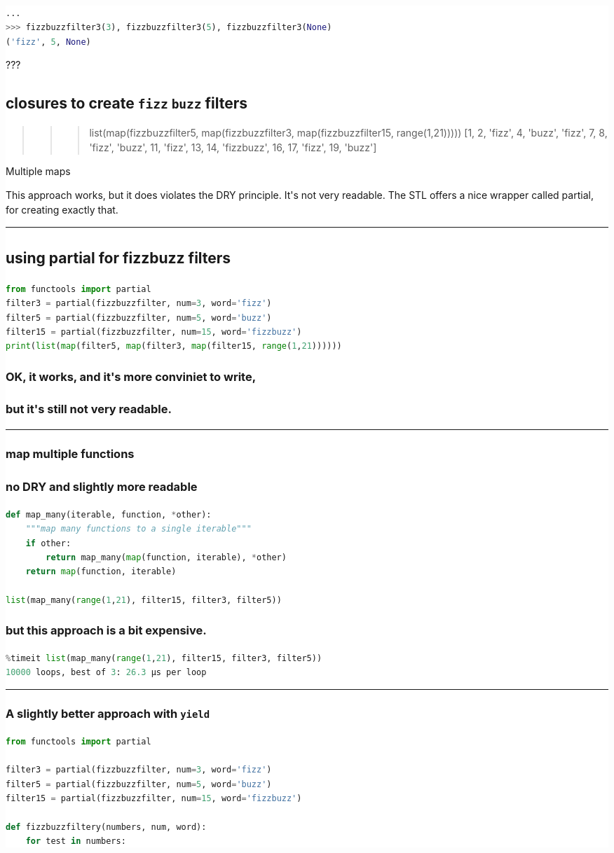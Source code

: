 ```python
...
>>> fizzbuzzfilter3(3), fizzbuzzfilter3(5), fizzbuzzfilter3(None)
('fizz', 5, None)
```

???

## closures to create `fizz` `buzz` filters
>>> list(map(fizzbuzzfilter5, map(fizzbuzzfilter3, map(fizzbuzzfilter15, range(1,21)))))
[1, 2, 'fizz', 4, 'buzz', 'fizz', 7, 8, 'fizz', 'buzz', 11, 'fizz', 13, 14, 'fizzbuzz', 16, 17, 'fizz', 19, 'buzz']

Multiple maps

This approach works, but it does violates the DRY principle.
It's not very readable.
The STL offers a nice wrapper called partial,
for creating exactly that.

---
## using partial for fizzbuzz filters
```python
from functools import partial
filter3 = partial(fizzbuzzfilter, num=3, word='fizz')
filter5 = partial(fizzbuzzfilter, num=5, word='buzz')
filter15 = partial(fizzbuzzfilter, num=15, word='fizzbuzz')
print(list(map(filter5, map(filter3, map(filter15, range(1,21))))))
```
### OK, it works, and it's more conviniet to write,
### but it's still not very readable.

---
### map multiple functions
### no DRY and slightly more readable

```python
def map_many(iterable, function, *other):
    """map many functions to a single iterable"""
    if other:
        return map_many(map(function, iterable), *other)
    return map(function, iterable)

list(map_many(range(1,21), filter15, filter3, filter5))
```
### but this approach is a bit expensive.
```python
%timeit list(map_many(range(1,21), filter15, filter3, filter5))
10000 loops, best of 3: 26.3 µs per loop
```
---
### A slightly better approach with `yield`
```python
from functools import partial

filter3 = partial(fizzbuzzfilter, num=3, word='fizz')
filter5 = partial(fizzbuzzfilter, num=5, word='buzz')
filter15 = partial(fizzbuzzfilter, num=15, word='fizzbuzz')

def fizzbuzzfiltery(numbers, num, word):
    for test in numbers:
```

[1]: https://codewords.recurse.com/issues/one/an-introduction-to-functional-programming
[2]: https://docs.python.org/dev/howto/functional.html
[3]: https://newcircle.com/bookshelf/python_fundamentals_tutorial/advanced_iterations